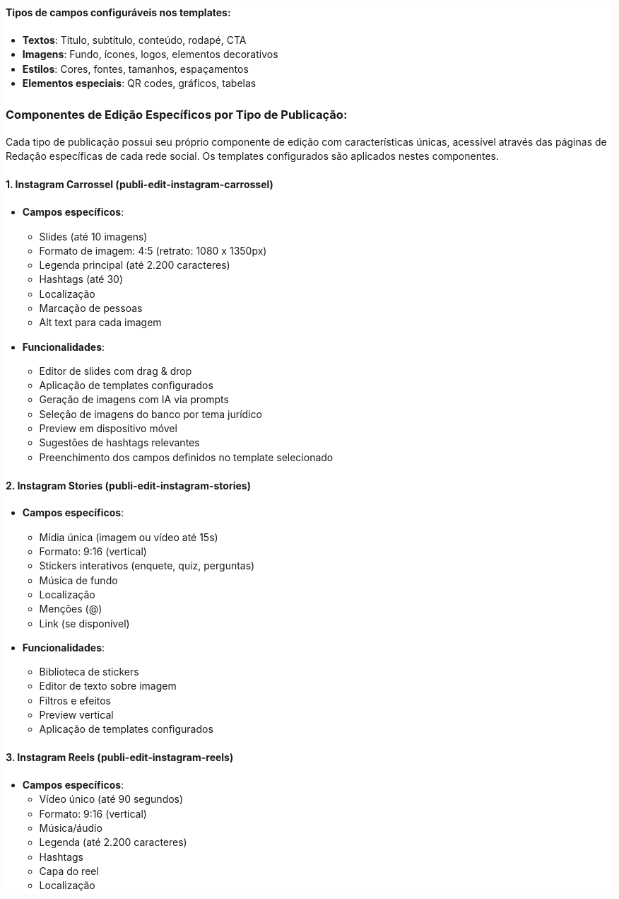 #### Tipos de campos configuráveis nos templates:
- **Textos**: Título, subtítulo, conteúdo, rodapé, CTA
- **Imagens**: Fundo, ícones, logos, elementos decorativos
- **Estilos**: Cores, fontes, tamanhos, espaçamentos
- **Elementos especiais**: QR codes, gráficos, tabelas

### Componentes de Edição Específicos por Tipo de Publicação:

Cada tipo de publicação possui seu próprio componente de edição com características únicas, acessível através das páginas de Redação específicas de cada rede social. Os templates configurados são aplicados nestes componentes.

#### 1. **Instagram Carrossel (publi-edit-instagram-carrossel)**
- **Campos específicos**:
  - Slides (até 10 imagens)
  - Formato de imagem: 4:5 (retrato: 1080 x 1350px)
  - Legenda principal (até 2.200 caracteres)
  - Hashtags (até 30)
  - Localização
  - Marcação de pessoas
  - Alt text para cada imagem

- **Funcionalidades**:
  - Editor de slides com drag & drop
  - Aplicação de templates configurados
  - Geração de imagens com IA via prompts
  - Seleção de imagens do banco por tema jurídico
  - Preview em dispositivo móvel
  - Sugestões de hashtags relevantes
  - Preenchimento dos campos definidos no template selecionado

#### 2. **Instagram Stories (publi-edit-instagram-stories)**
- **Campos específicos**:
  - Mídia única (imagem ou vídeo até 15s)
  - Formato: 9:16 (vertical)
  - Stickers interativos (enquete, quiz, perguntas)
  - Música de fundo
  - Localização
  - Menções (@)
  - Link (se disponível)

- **Funcionalidades**:
  - Biblioteca de stickers
  - Editor de texto sobre imagem
  - Filtros e efeitos
  - Preview vertical
  - Aplicação de templates configurados

#### 3. **Instagram Reels (publi-edit-instagram-reels)**
- **Campos específicos**:
  - Vídeo único (até 90 segundos)
  - Formato: 9:16 (vertical)
  - Música/áudio
  - Legenda (até 2.200 caracteres)
  - Hashtags
  - Capa do reel
  - Localização
